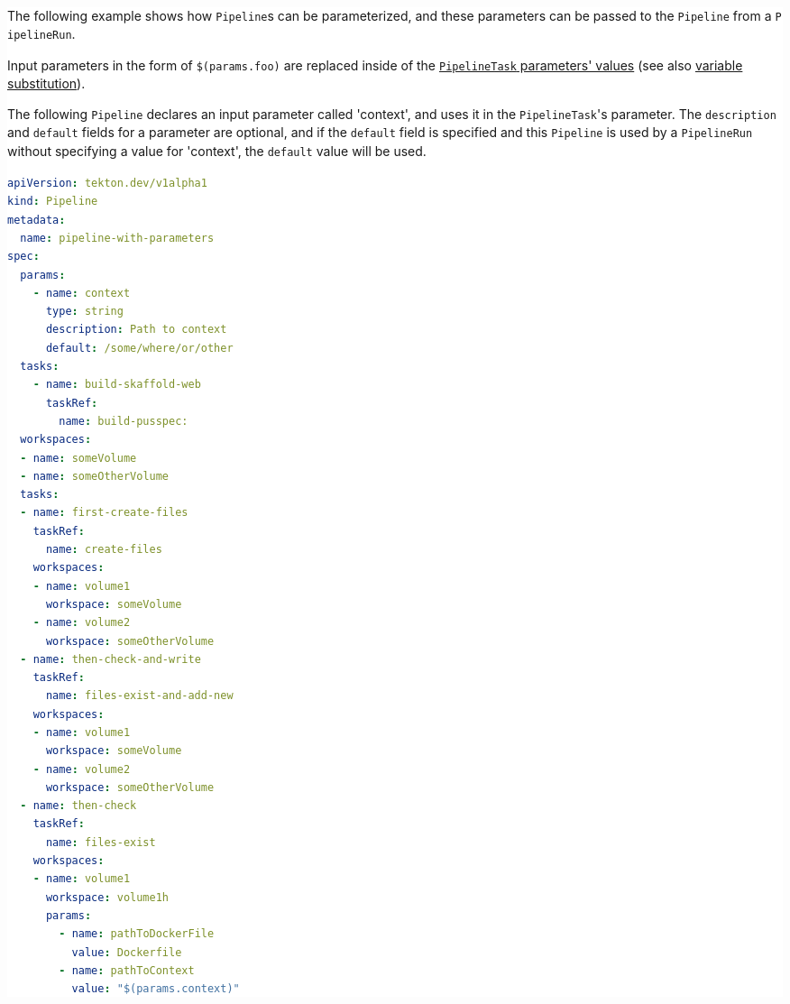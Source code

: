 The following example shows how `Pipeline`s can be parameterized, and these
parameters can be passed to the `Pipeline` from a `PipelineRun`.

Input parameters in the form of `$(params.foo)` are replaced inside of the
[`PipelineTask` parameters' values](#pipeline-tasks) (see also
[variable substitution](tasks.md#variable-substitution)).

The following `Pipeline` declares an input parameter called 'context', and uses
it in the `PipelineTask`'s parameter. The `description` and `default` fields for
a parameter are optional, and if the `default` field is specified and this
`Pipeline` is used by a `PipelineRun` without specifying a value for 'context',
the `default` value will be used.

```yaml
apiVersion: tekton.dev/v1alpha1
kind: Pipeline
metadata:
  name: pipeline-with-parameters
spec:
  params:
    - name: context
      type: string
      description: Path to context
      default: /some/where/or/other
  tasks:
    - name: build-skaffold-web
      taskRef:
        name: build-pusspec:
  workspaces:
  - name: someVolume
  - name: someOtherVolume
  tasks:
  - name: first-create-files
    taskRef:
      name: create-files
    workspaces:
    - name: volume1
      workspace: someVolume
    - name: volume2
      workspace: someOtherVolume
  - name: then-check-and-write
    taskRef:
      name: files-exist-and-add-new
    workspaces:
    - name: volume1
      workspace: someVolume
    - name: volume2
      workspace: someOtherVolume
  - name: then-check
    taskRef:
      name: files-exist
    workspaces:
    - name: volume1
      workspace: volume1h
      params:
        - name: pathToDockerFile
          value: Dockerfile
        - name: pathToContext
          value: "$(params.context)"
```

